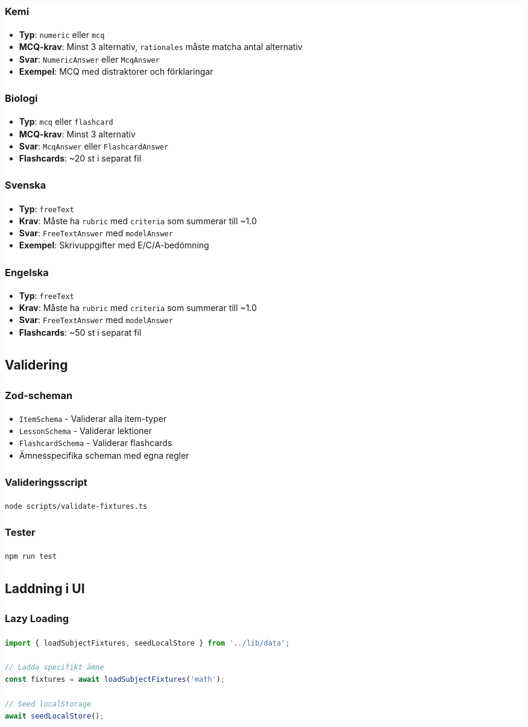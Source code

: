 ### Kemi
- **Typ**: `numeric` eller `mcq`
- **MCQ-krav**: Minst 3 alternativ, `rationales` måste matcha antal alternativ
- **Svar**: `NumericAnswer` eller `McqAnswer`
- **Exempel**: MCQ med distraktorer och förklaringar

### Biologi
- **Typ**: `mcq` eller `flashcard`
- **MCQ-krav**: Minst 3 alternativ
- **Svar**: `McqAnswer` eller `FlashcardAnswer`
- **Flashcards**: ~20 st i separat fil

### Svenska
- **Typ**: `freeText`
- **Krav**: Måste ha `rubric` med `criteria` som summerar till ~1.0
- **Svar**: `FreeTextAnswer` med `modelAnswer`
- **Exempel**: Skrivuppgifter med E/C/A-bedömning

### Engelska
- **Typ**: `freeText`
- **Krav**: Måste ha `rubric` med `criteria` som summerar till ~1.0
- **Svar**: `FreeTextAnswer` med `modelAnswer`
- **Flashcards**: ~50 st i separat fil

## Validering

### Zod-scheman
- `ItemSchema` - Validerar alla item-typer
- `LessonSchema` - Validerar lektioner
- `FlashcardSchema` - Validerar flashcards
- Ämnesspecifika scheman med egna regler

### Valideringsscript
```bash
node scripts/validate-fixtures.ts
```

### Tester
```bash
npm run test
```

## Laddning i UI

### Lazy Loading
```typescript
import { loadSubjectFixtures, seedLocalStore } from '../lib/data';

// Ladda specifikt ämne
const fixtures = await loadSubjectFixtures('math');

// Seed localStorage
await seedLocalStore();
```
